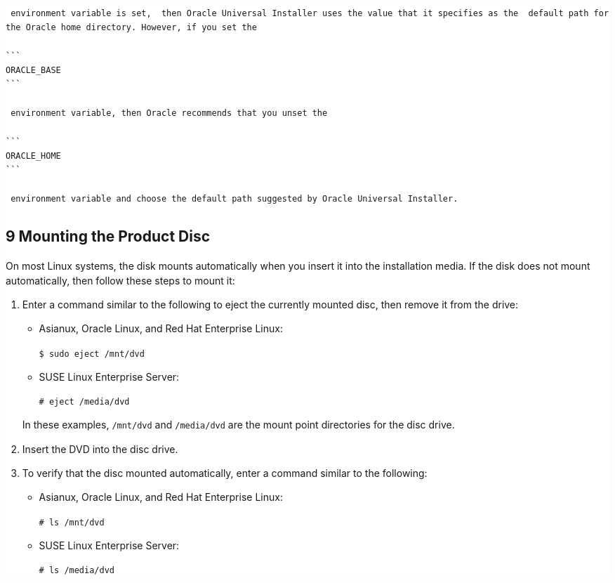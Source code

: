      environment variable is set,  then Oracle Universal Installer uses the value that it specifies as the  default path for the Oracle home directory. However, if you set the 

    ```
    ORACLE_BASE
    ```

     environment variable, then Oracle recommends that you unset the 

    ```
    ORACLE_HOME
    ```

     environment variable and choose the default path suggested by Oracle Universal Installer.



## 9 Mounting the Product Disc

On most Linux systems, the disk mounts automatically when you insert  it into the installation media. If the disk does not mount  automatically, then follow these steps to mount it:

1. Enter a command similar to the following to eject the currently mounted disc, then remove it from the drive:

   - Asianux, Oracle Linux, and Red Hat Enterprise Linux:

     ```
     $ sudo eject /mnt/dvd
     ```

   - SUSE Linux Enterprise Server:

     ```
     # eject /media/dvd
     ```

   In these examples, `/mnt/dvd` and `/media/dvd` are the mount point directories for the disc drive.

2. Insert the DVD into the disc drive.

3. To verify that the disc mounted automatically, enter a command similar to the following:

   - Asianux, Oracle Linux, and Red Hat Enterprise Linux:

     ```
     # ls /mnt/dvd
     ```

   - SUSE Linux Enterprise Server:

     ```
     # ls /media/dvd
     ```
